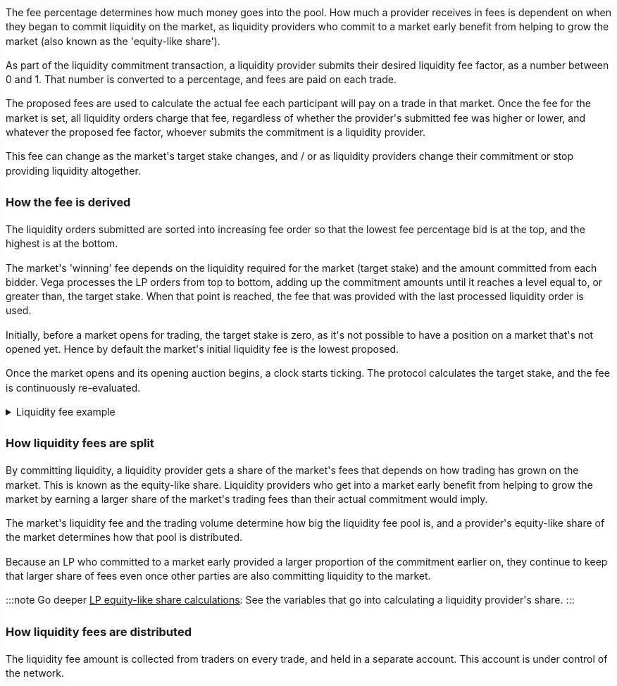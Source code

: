 The fee percentage determines how much money goes into the pool. How much a provider receives in fees is dependent on when they began to commit liquidity on the market, as liquidity providers who commit to a market early benefit from helping to grow the market (also known as the 'equity-like share').

As part of the liquidity commitment transaction, a liquidity provider submits their desired liquidity fee factor, as a number between 0 and 1. That number is converted to a percentage, and fees are paid on each trade.
   
The proposed fees are used to calculate the actual fee each participant will pay on a trade in that market. Once the fee for the market is set, all liquidity orders charge that fee, regardless of whether the provider's submitted fee was higher or lower, and whatever the proposed fee factor, whoever submits the commitment is a liquidity provider.

This fee can change as the market's target stake changes, and / or as liquidity providers change their commitment or stop providing liquidity altogether. 

### How the fee is derived
The liquidity orders submitted are sorted into increasing fee order so that the lowest fee percentage bid is at the top, and the highest is at the bottom. 

The market's 'winning' fee depends on the liquidity required for the market (target stake) and the amount committed from each bidder. Vega processes the LP orders from top to bottom, adding up the commitment amounts until it reaches a level equal to, or greater than, the target stake. When that point is reached, the fee that was provided with the last processed liquidity order is used.

Initially, before a market opens for trading, the target stake is zero, as it's not possible to have a position on a market that's not opened yet. Hence by default the market's initial liquidity fee is the lowest proposed.

Once the market opens and its opening auction begins, a clock starts ticking. The protocol calculates the target stake, and the fee is continuously re-evaluated.

<details><summary>Liquidity fee example</summary></details>

### How liquidity fees are split
By committing liquidity, a liquidity provider gets a share of the market's fees that depends on how trading has grown on the market. This is known as the equity-like share. Liquidity providers who get into a market early benefit from helping to grow the market by earning a larger share of the market's trading fees than their actual commitment would imply. 

The market's liquidity fee and the trading volume determine how big the liquidity fee pool is, and a provider's equity-like share of the market determines how that pool is distributed.

Because an LP who committed to a market early provided a larger proportion of the commitment earlier on, they continue to keep that larger share of fees even once other parties are also committing liquidity to the market.

:::note Go deeper
[LP equity-like share calculations](https://github.com/vegaprotocol/specs/blob/master/protocol/0042-LIQF-setting_fees_and_rewarding_lps.md#calculating-liquidity-provider-equity-like-share): See the variables that go into calculating a liquidity provider's share.
:::

### How liquidity fees are distributed
The liquidity fee amount is collected from traders on every trade, and held in a separate account. This account is under control of the network.
